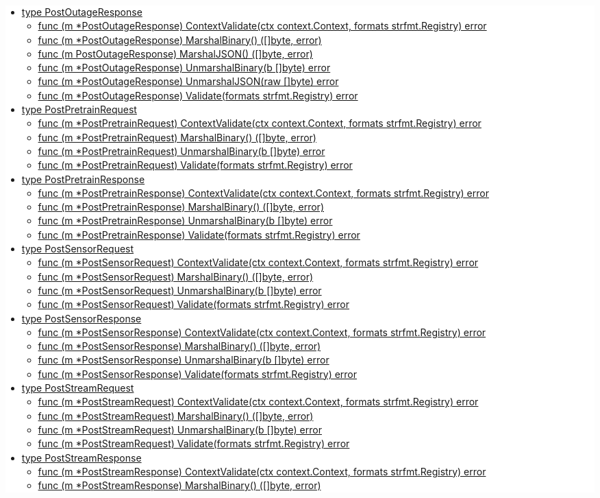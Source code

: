 - [type PostOutageResponse](<#PostOutageResponse>)
  - [func \(m \*PostOutageResponse\) ContextValidate\(ctx context.Context, formats strfmt.Registry\) error](<#PostOutageResponse.ContextValidate>)
  - [func \(m \*PostOutageResponse\) MarshalBinary\(\) \(\[\]byte, error\)](<#PostOutageResponse.MarshalBinary>)
  - [func \(m PostOutageResponse\) MarshalJSON\(\) \(\[\]byte, error\)](<#PostOutageResponse.MarshalJSON>)
  - [func \(m \*PostOutageResponse\) UnmarshalBinary\(b \[\]byte\) error](<#PostOutageResponse.UnmarshalBinary>)
  - [func \(m \*PostOutageResponse\) UnmarshalJSON\(raw \[\]byte\) error](<#PostOutageResponse.UnmarshalJSON>)
  - [func \(m \*PostOutageResponse\) Validate\(formats strfmt.Registry\) error](<#PostOutageResponse.Validate>)
- [type PostPretrainRequest](<#PostPretrainRequest>)
  - [func \(m \*PostPretrainRequest\) ContextValidate\(ctx context.Context, formats strfmt.Registry\) error](<#PostPretrainRequest.ContextValidate>)
  - [func \(m \*PostPretrainRequest\) MarshalBinary\(\) \(\[\]byte, error\)](<#PostPretrainRequest.MarshalBinary>)
  - [func \(m \*PostPretrainRequest\) UnmarshalBinary\(b \[\]byte\) error](<#PostPretrainRequest.UnmarshalBinary>)
  - [func \(m \*PostPretrainRequest\) Validate\(formats strfmt.Registry\) error](<#PostPretrainRequest.Validate>)
- [type PostPretrainResponse](<#PostPretrainResponse>)
  - [func \(m \*PostPretrainResponse\) ContextValidate\(ctx context.Context, formats strfmt.Registry\) error](<#PostPretrainResponse.ContextValidate>)
  - [func \(m \*PostPretrainResponse\) MarshalBinary\(\) \(\[\]byte, error\)](<#PostPretrainResponse.MarshalBinary>)
  - [func \(m \*PostPretrainResponse\) UnmarshalBinary\(b \[\]byte\) error](<#PostPretrainResponse.UnmarshalBinary>)
  - [func \(m \*PostPretrainResponse\) Validate\(formats strfmt.Registry\) error](<#PostPretrainResponse.Validate>)
- [type PostSensorRequest](<#PostSensorRequest>)
  - [func \(m \*PostSensorRequest\) ContextValidate\(ctx context.Context, formats strfmt.Registry\) error](<#PostSensorRequest.ContextValidate>)
  - [func \(m \*PostSensorRequest\) MarshalBinary\(\) \(\[\]byte, error\)](<#PostSensorRequest.MarshalBinary>)
  - [func \(m \*PostSensorRequest\) UnmarshalBinary\(b \[\]byte\) error](<#PostSensorRequest.UnmarshalBinary>)
  - [func \(m \*PostSensorRequest\) Validate\(formats strfmt.Registry\) error](<#PostSensorRequest.Validate>)
- [type PostSensorResponse](<#PostSensorResponse>)
  - [func \(m \*PostSensorResponse\) ContextValidate\(ctx context.Context, formats strfmt.Registry\) error](<#PostSensorResponse.ContextValidate>)
  - [func \(m \*PostSensorResponse\) MarshalBinary\(\) \(\[\]byte, error\)](<#PostSensorResponse.MarshalBinary>)
  - [func \(m \*PostSensorResponse\) UnmarshalBinary\(b \[\]byte\) error](<#PostSensorResponse.UnmarshalBinary>)
  - [func \(m \*PostSensorResponse\) Validate\(formats strfmt.Registry\) error](<#PostSensorResponse.Validate>)
- [type PostStreamRequest](<#PostStreamRequest>)
  - [func \(m \*PostStreamRequest\) ContextValidate\(ctx context.Context, formats strfmt.Registry\) error](<#PostStreamRequest.ContextValidate>)
  - [func \(m \*PostStreamRequest\) MarshalBinary\(\) \(\[\]byte, error\)](<#PostStreamRequest.MarshalBinary>)
  - [func \(m \*PostStreamRequest\) UnmarshalBinary\(b \[\]byte\) error](<#PostStreamRequest.UnmarshalBinary>)
  - [func \(m \*PostStreamRequest\) Validate\(formats strfmt.Registry\) error](<#PostStreamRequest.Validate>)
- [type PostStreamResponse](<#PostStreamResponse>)
  - [func \(m \*PostStreamResponse\) ContextValidate\(ctx context.Context, formats strfmt.Registry\) error](<#PostStreamResponse.ContextValidate>)
  - [func \(m \*PostStreamResponse\) MarshalBinary\(\) \(\[\]byte, error\)](<#PostStreamResponse.MarshalBinary>)